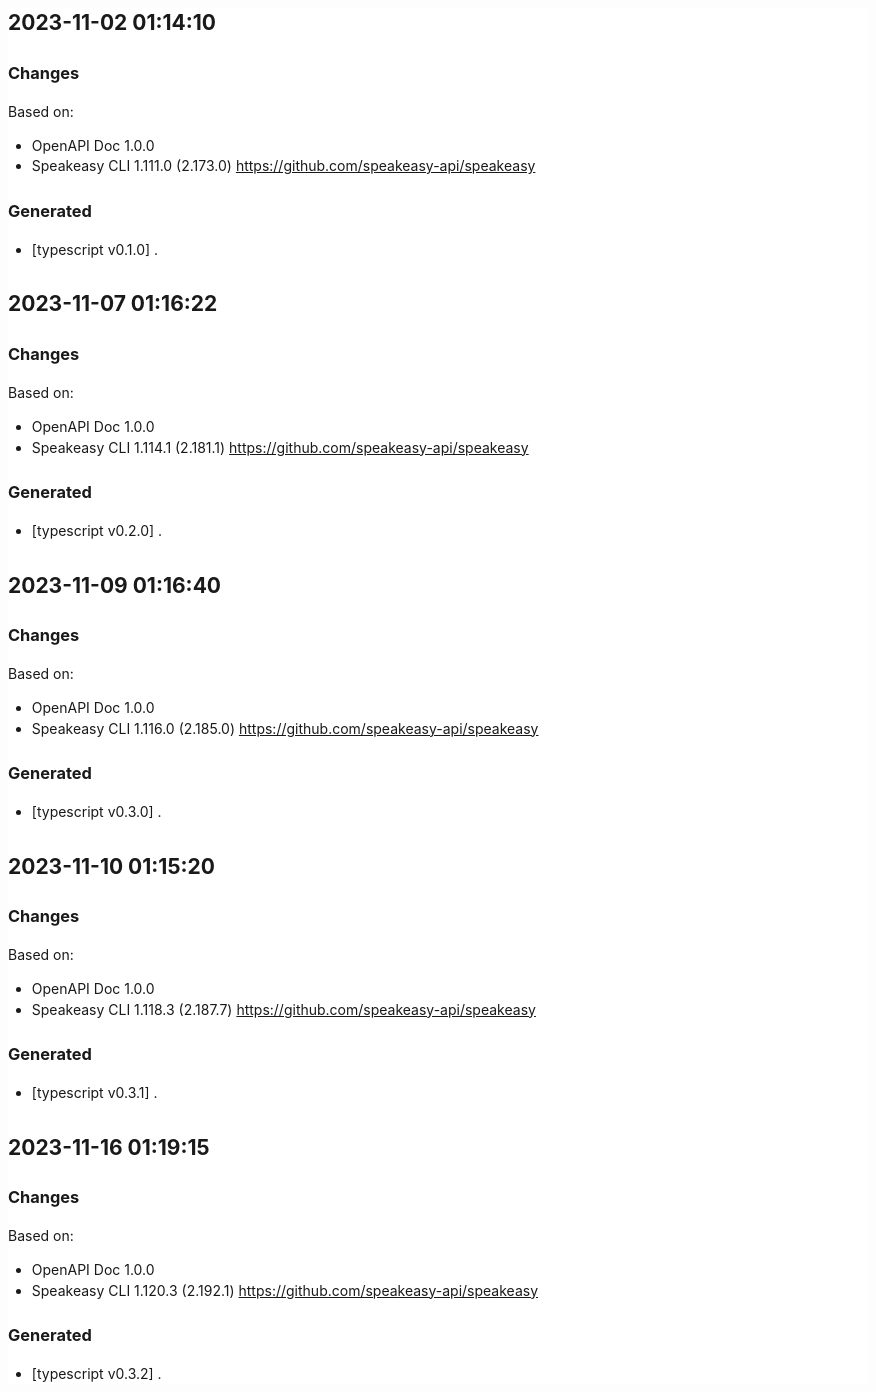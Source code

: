 

## 2023-11-02 01:14:10
### Changes
Based on:
- OpenAPI Doc 1.0.0 
- Speakeasy CLI 1.111.0 (2.173.0) https://github.com/speakeasy-api/speakeasy
### Generated
- [typescript v0.1.0] .

## 2023-11-07 01:16:22
### Changes
Based on:
- OpenAPI Doc 1.0.0 
- Speakeasy CLI 1.114.1 (2.181.1) https://github.com/speakeasy-api/speakeasy
### Generated
- [typescript v0.2.0] .

## 2023-11-09 01:16:40
### Changes
Based on:
- OpenAPI Doc 1.0.0 
- Speakeasy CLI 1.116.0 (2.185.0) https://github.com/speakeasy-api/speakeasy
### Generated
- [typescript v0.3.0] .

## 2023-11-10 01:15:20
### Changes
Based on:
- OpenAPI Doc 1.0.0 
- Speakeasy CLI 1.118.3 (2.187.7) https://github.com/speakeasy-api/speakeasy
### Generated
- [typescript v0.3.1] .

## 2023-11-16 01:19:15
### Changes
Based on:
- OpenAPI Doc 1.0.0 
- Speakeasy CLI 1.120.3 (2.192.1) https://github.com/speakeasy-api/speakeasy
### Generated
- [typescript v0.3.2] .
